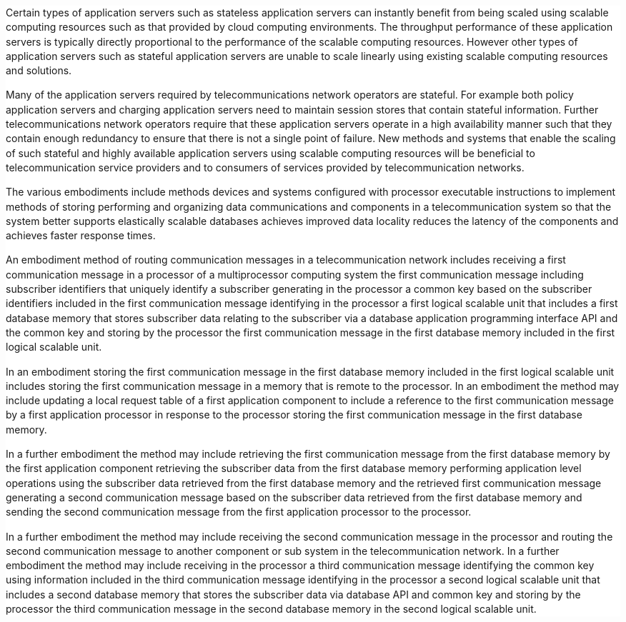 Certain types of application servers such as stateless application servers can instantly benefit from being scaled using scalable computing resources such as that provided by cloud computing environments. The throughput performance of these application servers is typically directly proportional to the performance of the scalable computing resources. However other types of application servers such as stateful application servers are unable to scale linearly using existing scalable computing resources and solutions.

Many of the application servers required by telecommunications network operators are stateful. For example both policy application servers and charging application servers need to maintain session stores that contain stateful information. Further telecommunications network operators require that these application servers operate in a high availability manner such that they contain enough redundancy to ensure that there is not a single point of failure. New methods and systems that enable the scaling of such stateful and highly available application servers using scalable computing resources will be beneficial to telecommunication service providers and to consumers of services provided by telecommunication networks.

The various embodiments include methods devices and systems configured with processor executable instructions to implement methods of storing performing and organizing data communications and components in a telecommunication system so that the system better supports elastically scalable databases achieves improved data locality reduces the latency of the components and achieves faster response times.

An embodiment method of routing communication messages in a telecommunication network includes receiving a first communication message in a processor of a multiprocessor computing system the first communication message including subscriber identifiers that uniquely identify a subscriber generating in the processor a common key based on the subscriber identifiers included in the first communication message identifying in the processor a first logical scalable unit that includes a first database memory that stores subscriber data relating to the subscriber via a database application programming interface API and the common key and storing by the processor the first communication message in the first database memory included in the first logical scalable unit.

In an embodiment storing the first communication message in the first database memory included in the first logical scalable unit includes storing the first communication message in a memory that is remote to the processor. In an embodiment the method may include updating a local request table of a first application component to include a reference to the first communication message by a first application processor in response to the processor storing the first communication message in the first database memory.

In a further embodiment the method may include retrieving the first communication message from the first database memory by the first application component retrieving the subscriber data from the first database memory performing application level operations using the subscriber data retrieved from the first database memory and the retrieved first communication message generating a second communication message based on the subscriber data retrieved from the first database memory and sending the second communication message from the first application processor to the processor.

In a further embodiment the method may include receiving the second communication message in the processor and routing the second communication message to another component or sub system in the telecommunication network. In a further embodiment the method may include receiving in the processor a third communication message identifying the common key using information included in the third communication message identifying in the processor a second logical scalable unit that includes a second database memory that stores the subscriber data via database API and common key and storing by the processor the third communication message in the second database memory in the second logical scalable unit.
